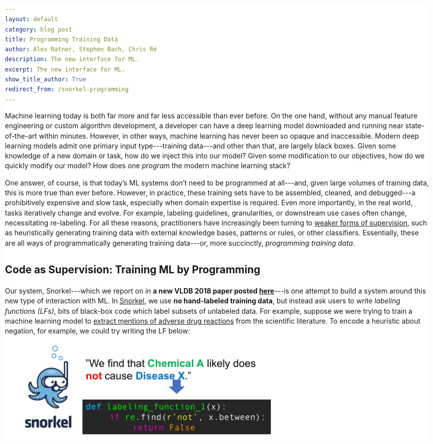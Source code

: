 ```yaml
---
layout: default
category: blog post
title: Programming Training Data
author: Alex Ratner, Stephen Bach, Chris Ré
description: The new interface for ML.
excerpt: The new interface for ML.
show_title_author: True
redirect_from: /snorkel-programming
---
```


Machine learning today is both far more and far less accessible than ever before. On the one hand, without any manual feature engineering or custom algorithm development, a developer can have a deep learning model downloaded and running near state-of-the-art within minutes. However, in other ways, machine learning has never been so opaque and inaccessible. Modern deep learning models admit one primary input type---training data---and other than that, are largely black boxes. Given some knowledge of a new domain or task, how do we inject this into our model? Given some modification to our objectives, how do we quickly modify our model? How does one *program* the modern machine learning stack?

One answer, of course, is that today’s ML systems don’t need to be programmed at all---and, given large volumes of training data, this is more true than ever before. However, in practice, these training sets have to be assembled, cleaned, and debugged---a prohibitively expensive and slow task, especially when domain expertise is required. Even more importantly, in the real world, tasks iteratively change and evolve. For example, labeling guidelines, granularities, or downstream use cases often change, necessitating re-labeling. For all these reasons, practitioners have increasingly been turning to [weaker forms of supervision](https://hazyresearch.github.io/snorkel/blog/ws_blog_post.html), such as heuristically generating training data with external knowledge bases, patterns or rules, or other classifiers. Essentially, these are all ways of programmatically generating training data---or, more succinctly, *programming training data*.


## Code as Supervision: Training ML by Programming

Our system, Snorkel---which we report on in **a new VLDB 2018 paper posted [here](https://arxiv.org/abs/1711.10160)**---is one attempt to build a system around this new type of interaction with ML. In [Snorkel](http://snorkel.stanford.edu/), we use **no hand-labeled training data**, but instead ask users to write *labeling functions (LFs)*, bits of black-box code which label subsets of unlabeled data. For example, suppose we were trying to train a machine learning model to [extract mentions of adverse drug reactions](https://github.com/snorkel-team/snorkel-extraction/tree/master/tutorials/cdr) from the scientific literature. To encode a heuristic about negation, for example, we could try writing the LF below:

<figure>
	<img src="/doks-theme/assets/images/2017-12-1-snorkel-programming/snorkel_lf.png" style="width: 100%; max-width: 500px;" alt="Example LF in Snorkel"/>
</figure>